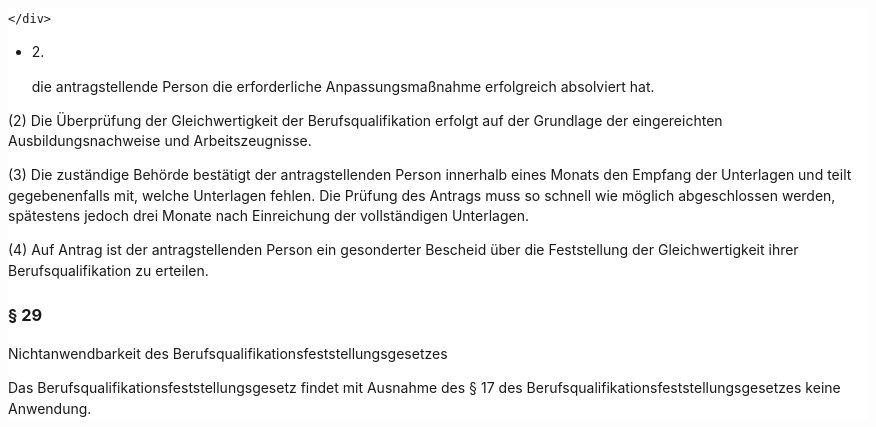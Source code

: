     </div>

  - 2\.
    
    <div>
    
    die antragstellende Person die erforderliche Anpassungsmaßnahme
    erfolgreich absolviert hat.
    
    </div>

</div>

<div class="jurAbsatz">

(2) Die Überprüfung der Gleichwertigkeit der Berufsqualifikation erfolgt
auf der Grundlage der eingereichten Ausbildungsnachweise und
Arbeitszeugnisse.

</div>

<div class="jurAbsatz">

(3) Die zuständige Behörde bestätigt der antragstellenden Person
innerhalb eines Monats den Empfang der Unterlagen und teilt
gegebenenfalls mit, welche Unterlagen fehlen. Die Prüfung des Antrags
muss so schnell wie möglich abgeschlossen werden, spätestens jedoch drei
Monate nach Einreichung der vollständigen Unterlagen.

</div>

<div class="jurAbsatz">

(4) Auf Antrag ist der antragstellenden Person ein gesonderter Bescheid
über die Feststellung der Gleichwertigkeit ihrer Berufsqualifikation zu
erteilen.

</div>

</div>

</div>

</div>

<span id="BJNR006610020BJNE003000000.html"></span>

### § 29  
Nichtanwendbarkeit des Berufsqualifikationsfeststellungsgesetzes

<div>

<div class="jnhtml">

<div>

<div class="jurAbsatz">

Das Berufsqualifikationsfeststellungsgesetz findet mit Ausnahme des § 17
des Berufsqualifikationsfeststellungsgesetzes keine Anwendung.

</div>
